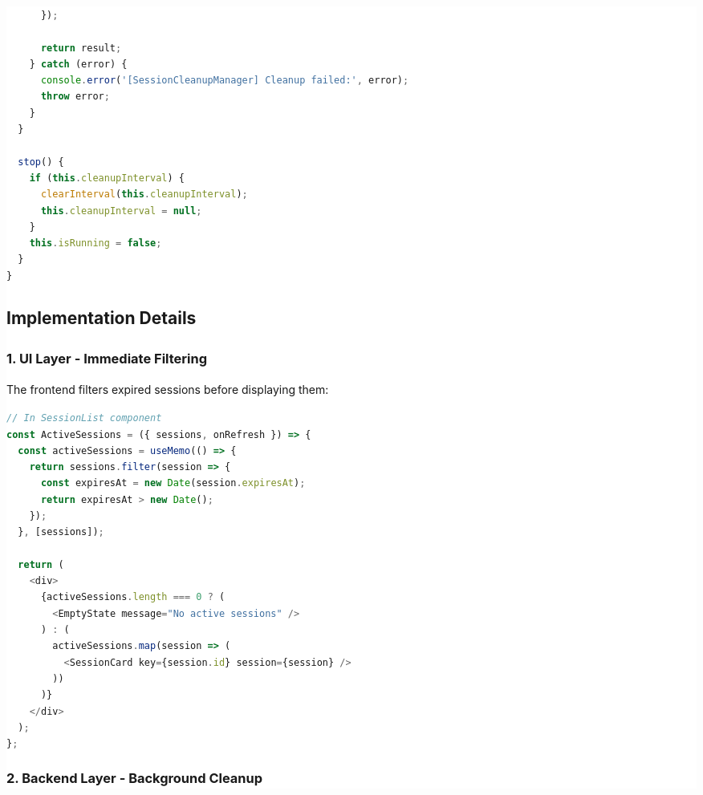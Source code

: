 ```javascript
      });
      
      return result;
    } catch (error) {
      console.error('[SessionCleanupManager] Cleanup failed:', error);
      throw error;
    }
  }

  stop() {
    if (this.cleanupInterval) {
      clearInterval(this.cleanupInterval);
      this.cleanupInterval = null;
    }
    this.isRunning = false;
  }
}
```

## Implementation Details

### 1. UI Layer - Immediate Filtering

The frontend filters expired sessions before displaying them:

```javascript
// In SessionList component
const ActiveSessions = ({ sessions, onRefresh }) => {
  const activeSessions = useMemo(() => {
    return sessions.filter(session => {
      const expiresAt = new Date(session.expiresAt);
      return expiresAt > new Date();
    });
  }, [sessions]);

  return (
    <div>
      {activeSessions.length === 0 ? (
        <EmptyState message="No active sessions" />
      ) : (
        activeSessions.map(session => (
          <SessionCard key={session.id} session={session} />
        ))
      )}
    </div>
  );
};
```

### 2. Backend Layer - Background Cleanup
